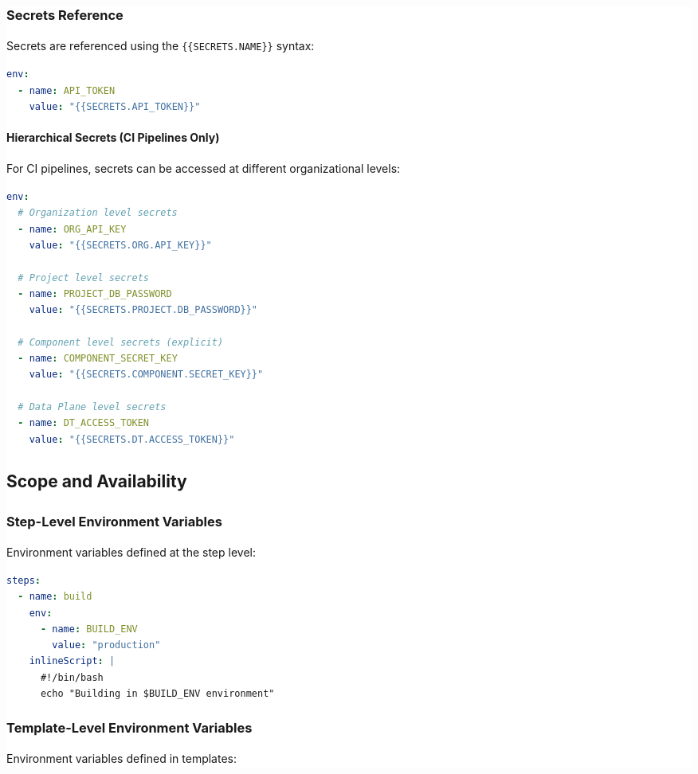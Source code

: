 ### Secrets Reference

Secrets are referenced using the `{{SECRETS.NAME}}` syntax:

```yaml
env:
  - name: API_TOKEN
    value: "{{SECRETS.API_TOKEN}}"
```

#### Hierarchical Secrets (CI Pipelines Only)

For CI pipelines, secrets can be accessed at different organizational levels:

```yaml
env:
  # Organization level secrets
  - name: ORG_API_KEY
    value: "{{SECRETS.ORG.API_KEY}}"

  # Project level secrets
  - name: PROJECT_DB_PASSWORD
    value: "{{SECRETS.PROJECT.DB_PASSWORD}}"

  # Component level secrets (explicit)
  - name: COMPONENT_SECRET_KEY
    value: "{{SECRETS.COMPONENT.SECRET_KEY}}"

  # Data Plane level secrets
  - name: DT_ACCESS_TOKEN
    value: "{{SECRETS.DT.ACCESS_TOKEN}}"
```


## Scope and Availability

### Step-Level Environment Variables

Environment variables defined at the step level:

```yaml
steps:
  - name: build
    env:
      - name: BUILD_ENV
        value: "production"
    inlineScript: |
      #!/bin/bash
      echo "Building in $BUILD_ENV environment"
```

### Template-Level Environment Variables

Environment variables defined in templates:
